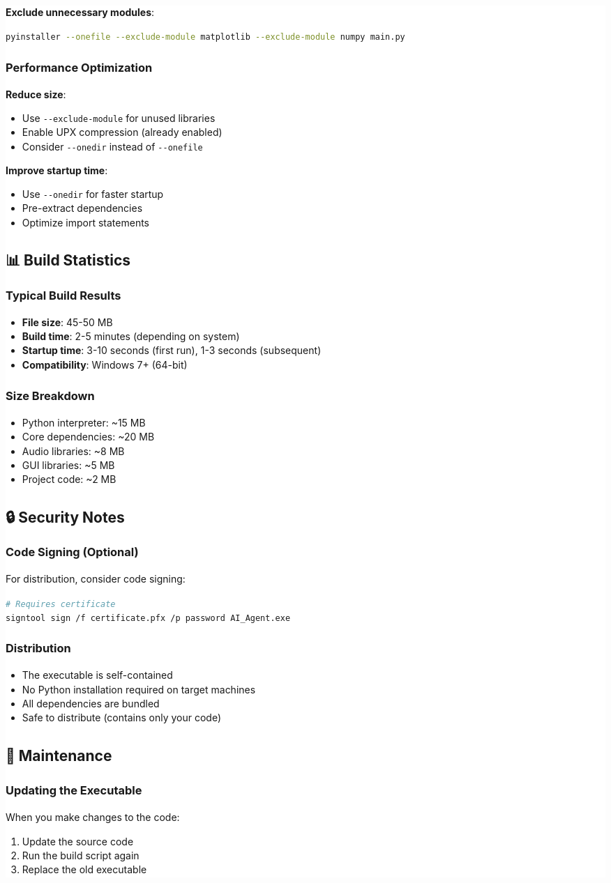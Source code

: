 **Exclude unnecessary modules**:
```bash
pyinstaller --onefile --exclude-module matplotlib --exclude-module numpy main.py
```

### Performance Optimization

**Reduce size**:
- Use `--exclude-module` for unused libraries
- Enable UPX compression (already enabled)
- Consider `--onedir` instead of `--onefile`

**Improve startup time**:
- Use `--onedir` for faster startup
- Pre-extract dependencies
- Optimize import statements

## 📊 Build Statistics

### Typical Build Results
- **File size**: 45-50 MB
- **Build time**: 2-5 minutes (depending on system)
- **Startup time**: 3-10 seconds (first run), 1-3 seconds (subsequent)
- **Compatibility**: Windows 7+ (64-bit)

### Size Breakdown
- Python interpreter: ~15 MB
- Core dependencies: ~20 MB
- Audio libraries: ~8 MB
- GUI libraries: ~5 MB
- Project code: ~2 MB

## 🔒 Security Notes

### Code Signing (Optional)
For distribution, consider code signing:
```bash
# Requires certificate
signtool sign /f certificate.pfx /p password AI_Agent.exe
```

### Distribution
- The executable is self-contained
- No Python installation required on target machines
- All dependencies are bundled
- Safe to distribute (contains only your code)

## 📝 Maintenance

### Updating the Executable
When you make changes to the code:
1. Update the source code
2. Run the build script again
3. Replace the old executable
